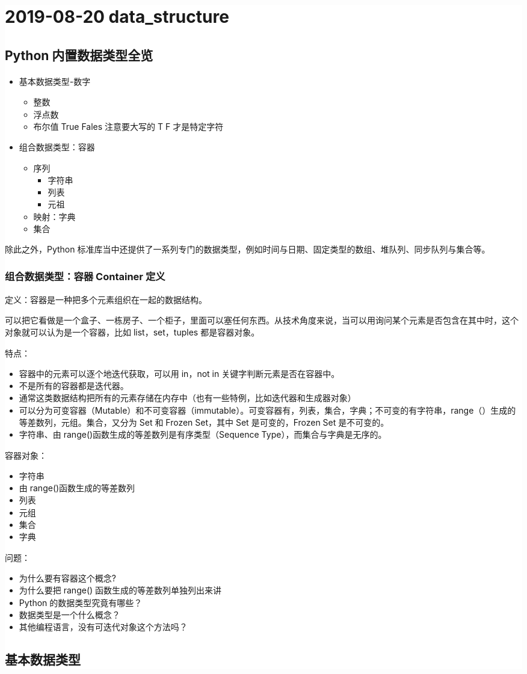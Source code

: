 # 2019-08-20 data_structure

## Python 内置数据类型全览
  
- 基本数据类型-数字
  - 整数 
  - 浮点数
  - 布尔值 True Fales 注意要大写的 T F 才是特定字符

- 组合数据类型：容器
  - 序列
    - 字符串
    - 列表
    - 元祖
  - 映射：字典
  - 集合

除此之外，Python 标准库当中还提供了一系列专门的数据类型，例如时间与日期、固定类型的数组、堆队列、同步队列与集合等。                                                                                                                                                                                                                                                                                                                                                                                                                                                                                                                                                                                                                                                                                                                                                                                                                                 

### 组合数据类型：容器 Container 定义

定义：容器是一种把多个元素组织在一起的数据结构。

可以把它看做是一个盒子、一栋房子、一个柜子，里面可以塞任何东西。从技术角度来说，当可以用询问某个元素是否包含在其中时，这个对象就可以认为是一个容器，比如 list，set，tuples 都是容器对象。

特点：

- 容器中的元素可以逐个地迭代获取，可以用 in，not in 关键字判断元素是否在容器中。
- 不是所有的容器都是迭代器。
- 通常这类数据结构把所有的元素存储在内存中（也有一些特例，比如迭代器和生成器对象）
- 可以分为可变容器（Mutable）和不可变容器（immutable）。可变容器有，列表，集合，字典；不可变的有字符串，range（）生成的等差数列，元组。集合，又分为 Set 和 Frozen Set，其中 Set 是可变的，Frozen Set 是不可变的。
- 字符串、由 range()函数生成的等差数列是有序类型（Sequence Type），而集合与字典是无序的。

容器对象：

- 字符串
- 由 range()函数生成的等差数列
- 列表
- 元组
- 集合
- 字典

问题：
- 为什么要有容器这个概念?
- 为什么要把 range() 函数生成的等差数列单独列出来讲
- Python 的数据类型究竟有哪些？
- 数据类型是一个什么概念？
- 其他编程语言，没有可迭代对象这个方法吗？


## 基本数据类型
